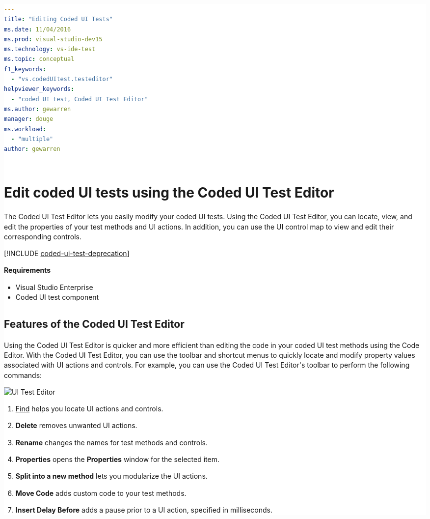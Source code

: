 ```yaml
---
title: "Editing Coded UI Tests"
ms.date: 11/04/2016
ms.prod: visual-studio-dev15
ms.technology: vs-ide-test
ms.topic: conceptual
f1_keywords:
  - "vs.codedUItest.testeditor"
helpviewer_keywords:
  - "coded UI test, Coded UI Test Editor"
ms.author: gewarren
manager: douge
ms.workload:
  - "multiple"
author: gewarren
---
```

# Edit coded UI tests using the Coded UI Test Editor

The Coded UI Test Editor lets you easily modify your coded UI tests. Using the Coded UI Test Editor, you can locate, view, and edit the properties of your test methods and UI actions. In addition, you can use the UI control map to view and edit their corresponding controls.

[!INCLUDE [coded-ui-test-deprecation](includes/coded-ui-test-deprecation.md)]

**Requirements**

- Visual Studio Enterprise
- Coded UI test component

## Features of the Coded UI Test Editor

Using the Coded UI Test Editor is quicker and more efficient than editing the code in your coded UI test methods using the Code Editor. With the Coded UI Test Editor, you can use the toolbar and shortcut menus to quickly locate and modify property values associated with UI actions and controls. For example, you can use the Coded UI Test Editor's toolbar to perform the following commands:

![UI Test Editor](../test/media/uitesteditor.png)

1. [Find](../ide/finding-and-replacing-text.md) helps you locate UI actions and controls.

2. **Delete** removes unwanted UI actions.

3. **Rename** changes the names for test methods and controls.

4. **Properties** opens the **Properties** window for the selected item.

5. **Split into a new method** lets you modularize the UI actions.

6. **Move Code** adds custom code to your test methods.

7. **Insert Delay Before** adds a pause prior to a UI action, specified in milliseconds.
